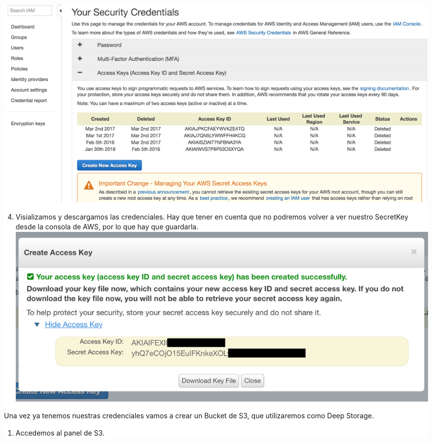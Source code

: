 ![](images/iam2.png)

4. Visializamos y descargamos las credenciales. Hay que tener en cuenta que no podremos volver a ver nuestro SecretKey desde la consola de AWS, por lo que hay que guardarla.
![](images/iam3.png)

Una vez ya tenemos nuestras credenciales vamos a crear un Bucket de S3, que utilizaremos como Deep Storage.

1. Accedemos al panel de S3.